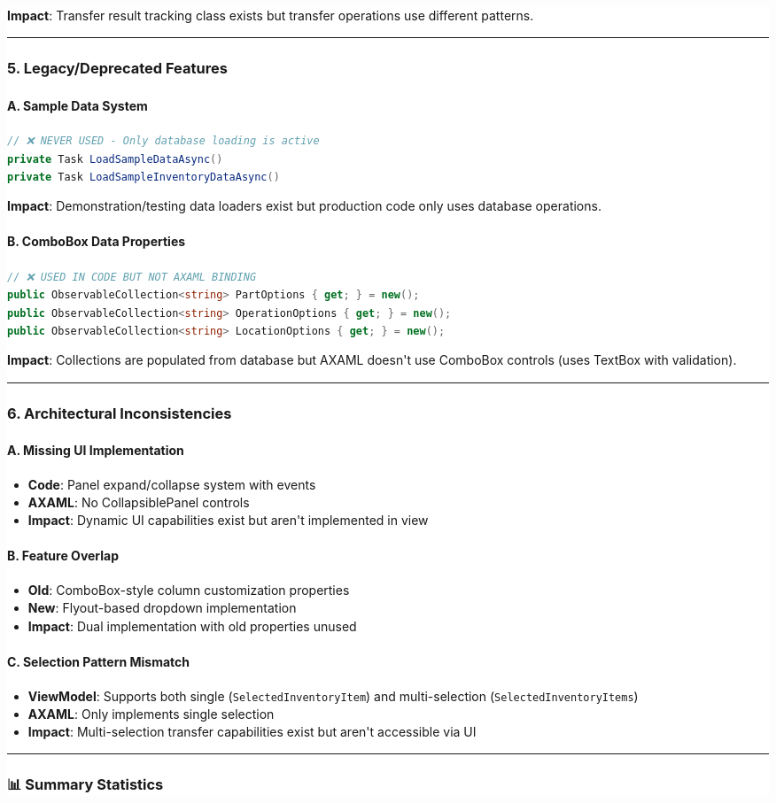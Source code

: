 **Impact**: Transfer result tracking class exists but transfer operations use different patterns.

---

### **5. Legacy/Deprecated Features**

#### **A. Sample Data System**

```csharp
// ❌ NEVER USED - Only database loading is active
private Task LoadSampleDataAsync()
private Task LoadSampleInventoryDataAsync()
```

**Impact**: Demonstration/testing data loaders exist but production code only uses database operations.

#### **B. ComboBox Data Properties**

```csharp
// ❌ USED IN CODE BUT NOT AXAML BINDING
public ObservableCollection<string> PartOptions { get; } = new();
public ObservableCollection<string> OperationOptions { get; } = new();  
public ObservableCollection<string> LocationOptions { get; } = new();
```

**Impact**: Collections are populated from database but AXAML doesn't use ComboBox controls (uses TextBox with validation).

---

### **6. Architectural Inconsistencies**

#### **A. Missing UI Implementation**

- **Code**: Panel expand/collapse system with events
- **AXAML**: No CollapsiblePanel controls
- **Impact**: Dynamic UI capabilities exist but aren't implemented in view

#### **B. Feature Overlap**

- **Old**: ComboBox-style column customization properties
- **New**: Flyout-based dropdown implementation  
- **Impact**: Dual implementation with old properties unused

#### **C. Selection Pattern Mismatch**

- **ViewModel**: Supports both single (`SelectedInventoryItem`) and multi-selection (`SelectedInventoryItems`)
- **AXAML**: Only implements single selection
- **Impact**: Multi-selection transfer capabilities exist but aren't accessible via UI

---

### **📊 Summary Statistics**
